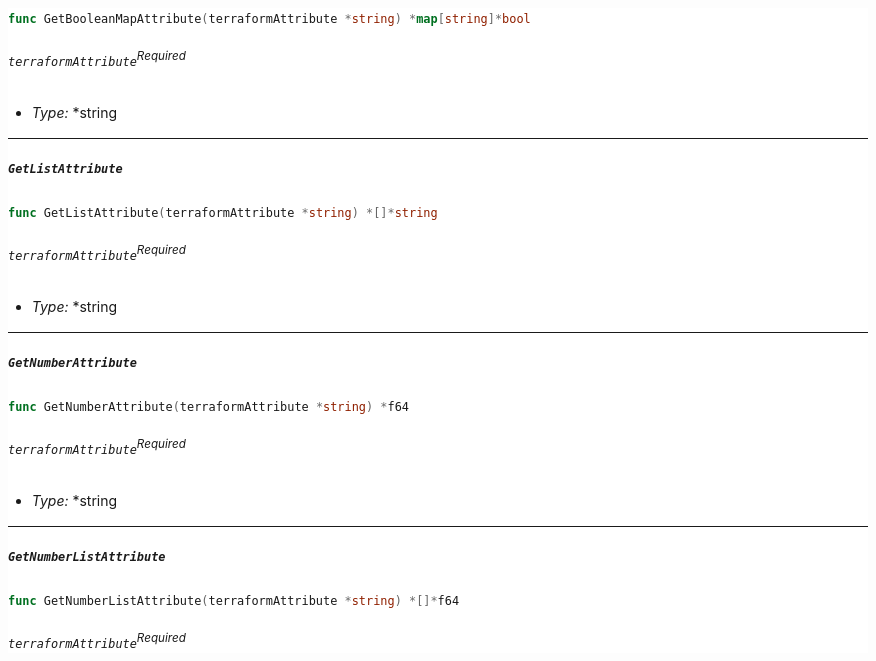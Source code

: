 ```go
func GetBooleanMapAttribute(terraformAttribute *string) *map[string]*bool
```

###### `terraformAttribute`<sup>Required</sup> <a name="terraformAttribute" id="@cdktf/provider-azurerm.vmwareExpressRouteAuthorization.VmwareExpressRouteAuthorization.getBooleanMapAttribute.parameter.terraformAttribute"></a>

- *Type:* *string

---

##### `GetListAttribute` <a name="GetListAttribute" id="@cdktf/provider-azurerm.vmwareExpressRouteAuthorization.VmwareExpressRouteAuthorization.getListAttribute"></a>

```go
func GetListAttribute(terraformAttribute *string) *[]*string
```

###### `terraformAttribute`<sup>Required</sup> <a name="terraformAttribute" id="@cdktf/provider-azurerm.vmwareExpressRouteAuthorization.VmwareExpressRouteAuthorization.getListAttribute.parameter.terraformAttribute"></a>

- *Type:* *string

---

##### `GetNumberAttribute` <a name="GetNumberAttribute" id="@cdktf/provider-azurerm.vmwareExpressRouteAuthorization.VmwareExpressRouteAuthorization.getNumberAttribute"></a>

```go
func GetNumberAttribute(terraformAttribute *string) *f64
```

###### `terraformAttribute`<sup>Required</sup> <a name="terraformAttribute" id="@cdktf/provider-azurerm.vmwareExpressRouteAuthorization.VmwareExpressRouteAuthorization.getNumberAttribute.parameter.terraformAttribute"></a>

- *Type:* *string

---

##### `GetNumberListAttribute` <a name="GetNumberListAttribute" id="@cdktf/provider-azurerm.vmwareExpressRouteAuthorization.VmwareExpressRouteAuthorization.getNumberListAttribute"></a>

```go
func GetNumberListAttribute(terraformAttribute *string) *[]*f64
```

###### `terraformAttribute`<sup>Required</sup> <a name="terraformAttribute" id="@cdktf/provider-azurerm.vmwareExpressRouteAuthorization.VmwareExpressRouteAuthorization.getNumberListAttribute.parameter.terraformAttribute"></a>
